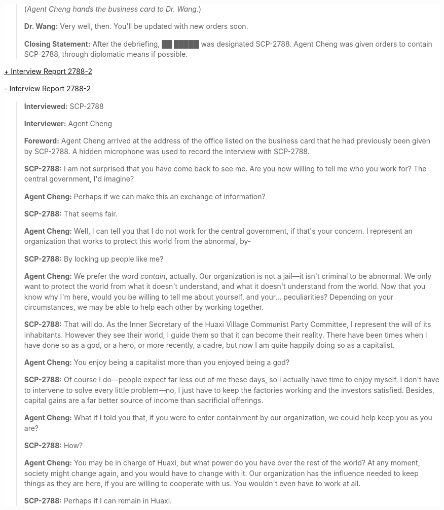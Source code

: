 > (_Agent Cheng hands the business card to Dr. Wang._)
> 
> **Dr. Wang:** Very well, then. You'll be updated with new orders soon.
> 
> **<End Log>**
> 
> **Closing Statement:** After the debriefing, ██ █████ was designated SCP-2788. Agent Cheng was given orders to contain SCP-2788, through diplomatic means if possible.

[+ Interview Report 2788-2](javascript:;)

[\- Interview Report 2788-2](javascript:;)

> **Interviewed:** SCP-2788
> 
> **Interviewer:** Agent Cheng
> 
> **Foreword:** Agent Cheng arrived at the address of the office listed on the business card that he had previously been given by SCP-2788. A hidden microphone was used to record the interview with SCP-2788.
> 
> **<Begin Log>**
> 
> **SCP-2788:** I am not surprised that you have come back to see me. Are you now willing to tell me who you work for? The central government, I'd imagine?
> 
> **Agent Cheng:** Perhaps if we can make this an exchange of information?
> 
> **SCP-2788:** That seems fair.
> 
> **Agent Cheng:** Well, I can tell you that I do not work for the central government, if that's your concern. I represent an organization that works to protect this world from the abnormal, by-
> 
> **SCP-2788:** By locking up people like me?
> 
> **Agent Cheng:** We prefer the word _contain_, actually. Our organization is not a jail—it isn't criminal to be abnormal. We only want to protect the world from what it doesn't understand, and what it doesn't understand from the world. Now that you know why I'm here, would you be willing to tell me about yourself, and your… peculiarities? Depending on your circumstances, we may be able to help each other by working together.
> 
> **SCP-2788:** That will do. As the Inner Secretary of the Huaxi Village Communist Party Committee, I represent the will of its inhabitants. However they see their world, I guide them so that it can become their reality. There have been times when I have done so as a god, or a hero, or more recently, a cadre, but now I am quite happily doing so as a capitalist.
> 
> **Agent Cheng:** You enjoy being a capitalist more than you enjoyed being a god?
> 
> **SCP-2788:** Of course I do—people expect far less out of me these days, so I actually have time to enjoy myself. I don't have to intervene to solve every little problem—no, I just have to keep the factories working and the investors satisfied. Besides, capital gains are a far better source of income than sacrificial offerings.
> 
> **Agent Cheng:** What if I told you that, if you were to enter containment by our organization, we could help keep you as you are?
> 
> **SCP-2788:** How?
> 
> **Agent Cheng:** You may be in charge of Huaxi, but what power do you have over the rest of the world? At any moment, society might change again, and you would have to change with it. Our organization has the influence needed to keep things as they are here, if you are willing to cooperate with us. You wouldn't even have to work at all.
> 
> **SCP-2788:** Perhaps if I can remain in Huaxi.
> 